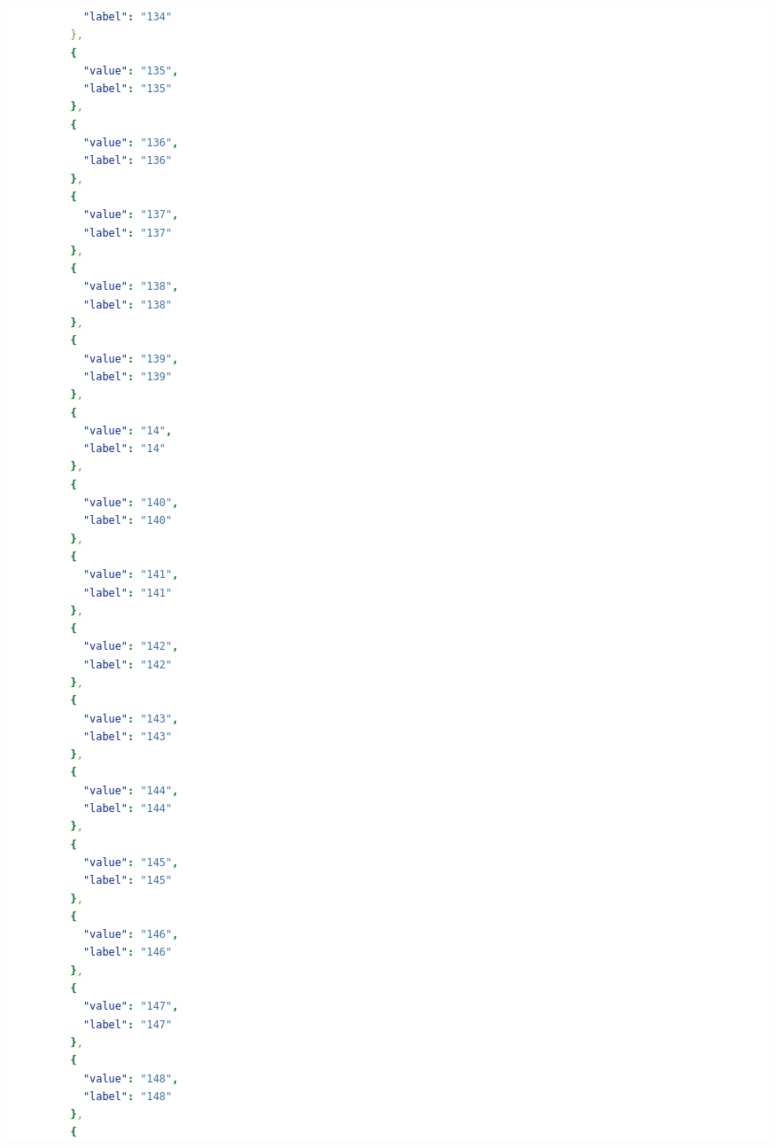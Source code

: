 ```yaml
            "label": "134"
          },
          {
            "value": "135",
            "label": "135"
          },
          {
            "value": "136",
            "label": "136"
          },
          {
            "value": "137",
            "label": "137"
          },
          {
            "value": "138",
            "label": "138"
          },
          {
            "value": "139",
            "label": "139"
          },
          {
            "value": "14",
            "label": "14"
          },
          {
            "value": "140",
            "label": "140"
          },
          {
            "value": "141",
            "label": "141"
          },
          {
            "value": "142",
            "label": "142"
          },
          {
            "value": "143",
            "label": "143"
          },
          {
            "value": "144",
            "label": "144"
          },
          {
            "value": "145",
            "label": "145"
          },
          {
            "value": "146",
            "label": "146"
          },
          {
            "value": "147",
            "label": "147"
          },
          {
            "value": "148",
            "label": "148"
          },
          {
```